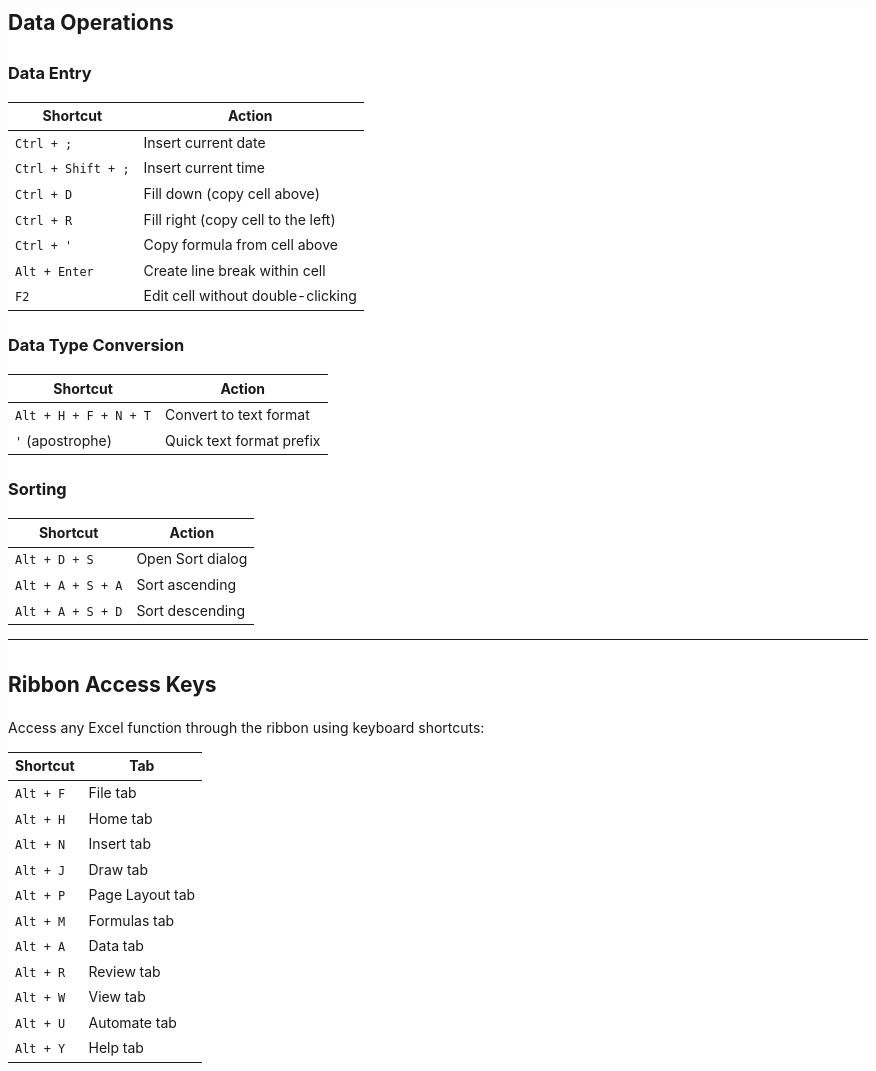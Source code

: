 
## Data Operations

### Data Entry
| Shortcut | Action |
|----------|--------|
| `Ctrl + ;` | Insert current date |
| `Ctrl + Shift + ;` | Insert current time |
| `Ctrl + D` | Fill down (copy cell above) |
| `Ctrl + R` | Fill right (copy cell to the left) |
| `Ctrl + '` | Copy formula from cell above |
| `Alt + Enter` | Create line break within cell |
| `F2` | Edit cell without double-clicking |

### Data Type Conversion
| Shortcut | Action |
|----------|--------|
| `Alt + H + F + N + T` | Convert to text format |
| `'` (apostrophe) | Quick text format prefix |

### Sorting
| Shortcut | Action |
|----------|--------|
| `Alt + D + S` | Open Sort dialog |
| `Alt + A + S + A` | Sort ascending |
| `Alt + A + S + D` | Sort descending |

---

## Ribbon Access Keys

Access any Excel function through the ribbon using keyboard shortcuts:

| Shortcut | Tab |
|----------|-----|
| `Alt + F` | File tab |
| `Alt + H` | Home tab |
| `Alt + N` | Insert tab |
| `Alt + J` | Draw tab |
| `Alt + P` | Page Layout tab |
| `Alt + M` | Formulas tab |
| `Alt + A` | Data tab |
| `Alt + R` | Review tab |
| `Alt + W` | View tab |
| `Alt + U` | Automate tab |
| `Alt + Y` | Help tab |
